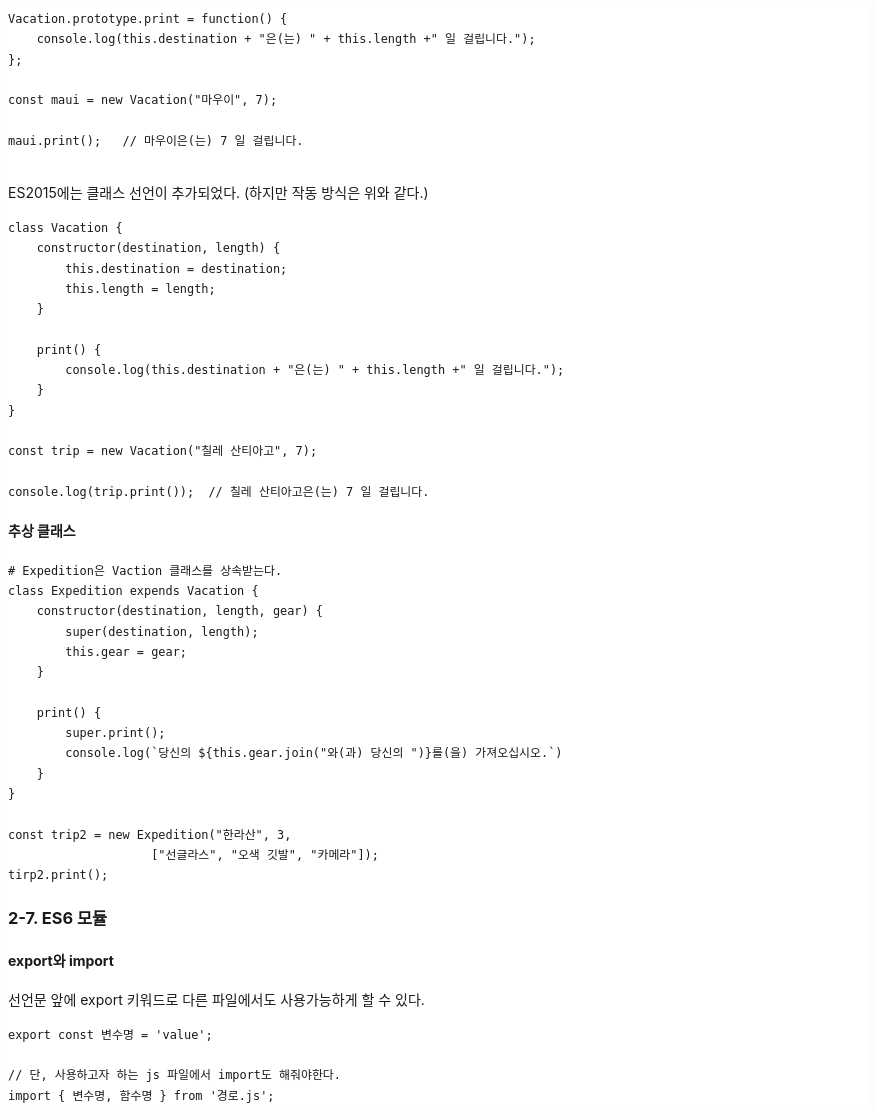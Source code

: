     Vacation.prototype.print = function() {
        console.log(this.destination + "은(는) " + this.length +" 일 걸립니다.");
    };

    const maui = new Vacation("마우이", 7);

    maui.print();   // 마우이은(는) 7 일 걸립니다.

######

ES2015에는 클래스 선언이 추가되었다. (하지만 작동 방식은 위와 같다.)

    class Vacation {
        constructor(destination, length) {
            this.destination = destination;
            this.length = length;
        }

        print() {
            console.log(this.destination + "은(는) " + this.length +" 일 걸립니다.");
        }
    }

    const trip = new Vacation("칠레 산티아고", 7);

    console.log(trip.print());  // 칠레 산티아고은(는) 7 일 걸립니다.

#### 추상 클래스

    # Expedition은 Vaction 클래스를 상속받는다.
    class Expedition expends Vacation {
        constructor(destination, length, gear) {
            super(destination, length);
            this.gear = gear;
        }

        print() {
            super.print();
            console.log(`당신의 ${this.gear.join("와(과) 당신의 ")}를(을) 가져오십시오.`)
        }
    }

    const trip2 = new Expedition("한라산", 3,
                        ["선글라스", "오색 깃발", "카메라"]);
    tirp2.print();

### 2-7. ES6 모듈

#### export와 import

선언문 앞에 export 키워드로 다른 파일에서도 사용가능하게 할 수 있다.

    export const 변수명 = 'value';

    // 단, 사용하고자 하는 js 파일에서 import도 해줘야한다.
    import { 변수명, 함수명 } from '경로.js';
